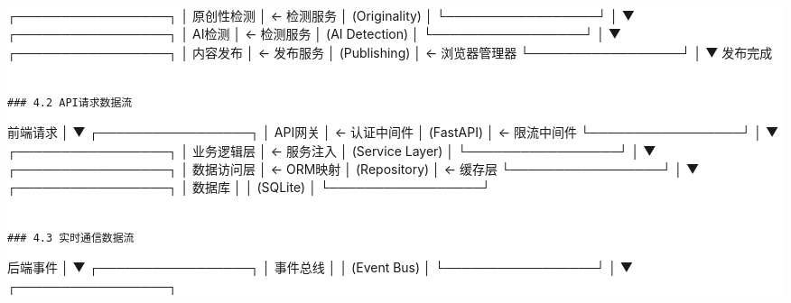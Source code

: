 ┌─────────────────┐
│   原创性检测     │ ← 检测服务
│ (Originality)   │
└─────────────────┘
        │
        ▼
┌─────────────────┐
│   AI检测        │ ← 检测服务
│ (AI Detection)  │
└─────────────────┘
        │
        ▼
┌─────────────────┐
│   内容发布       │ ← 发布服务
│ (Publishing)    │ ← 浏览器管理器
└─────────────────┘
        │
        ▼
    发布完成
```

### 4.2 API请求数据流

```
前端请求
    │
    ▼
┌─────────────────┐
│   API网关       │ ← 认证中间件
│ (FastAPI)       │ ← 限流中间件
└─────────────────┘
    │
    ▼
┌─────────────────┐
│   业务逻辑层     │ ← 服务注入
│ (Service Layer) │
└─────────────────┘
    │
    ▼
┌─────────────────┐
│   数据访问层     │ ← ORM映射
│ (Repository)    │ ← 缓存层
└─────────────────┘
    │
    ▼
┌─────────────────┐
│   数据库        │
│ (SQLite)        │
└─────────────────┘
```

### 4.3 实时通信数据流

```
后端事件
    │
    ▼
┌─────────────────┐
│   事件总线       │
│ (Event Bus)     │
└─────────────────┘
    │
    ▼
┌─────────────────┐